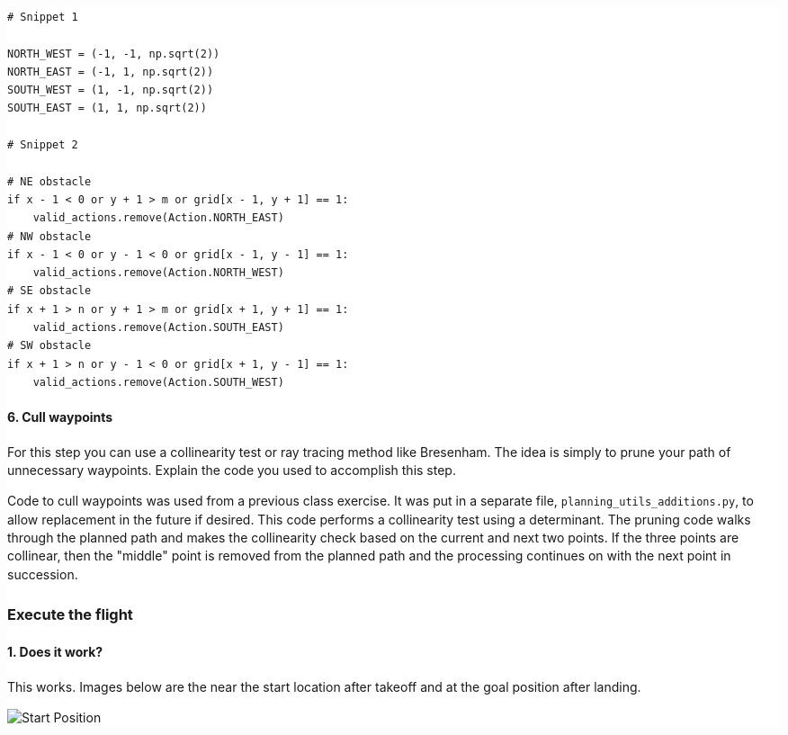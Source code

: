     # Snippet 1

    NORTH_WEST = (-1, -1, np.sqrt(2))
    NORTH_EAST = (-1, 1, np.sqrt(2))
    SOUTH_WEST = (1, -1, np.sqrt(2))
    SOUTH_EAST = (1, 1, np.sqrt(2))

    # Snippet 2

    # NE obstacle
    if x - 1 < 0 or y + 1 > m or grid[x - 1, y + 1] == 1:
        valid_actions.remove(Action.NORTH_EAST)
    # NW obstacle
    if x - 1 < 0 or y - 1 < 0 or grid[x - 1, y - 1] == 1:
        valid_actions.remove(Action.NORTH_WEST)
    # SE obstacle
    if x + 1 > n or y + 1 > m or grid[x + 1, y + 1] == 1:
        valid_actions.remove(Action.SOUTH_EAST)
    # SW obstacle
    if x + 1 > n or y - 1 < 0 or grid[x + 1, y - 1] == 1:
        valid_actions.remove(Action.SOUTH_WEST)




#### 6. Cull waypoints
For this step you can use a collinearity test or ray tracing method like Bresenham. The idea is simply to prune your path of unnecessary waypoints. Explain the code you used to accomplish this step.


Code to cull waypoints was used from a previous class exercise.  It was put in a separate file, `planning_utils_additions.py`, to allow replacement in the future if desired.  This code performs a collinearity test using a determinant.  The pruning code walks through the planned path and makes the collinearity check based on the current and next two points.  If the three points are collinear, then the "middle" point is removed from the planned path and the processing continues on with the next point in succession.


### Execute the flight
#### 1. Does it work?
This works.  Images below are the near the start location after takeoff and at the goal position after landing.

![Start Position](./misc/NearStartFlying.png)
